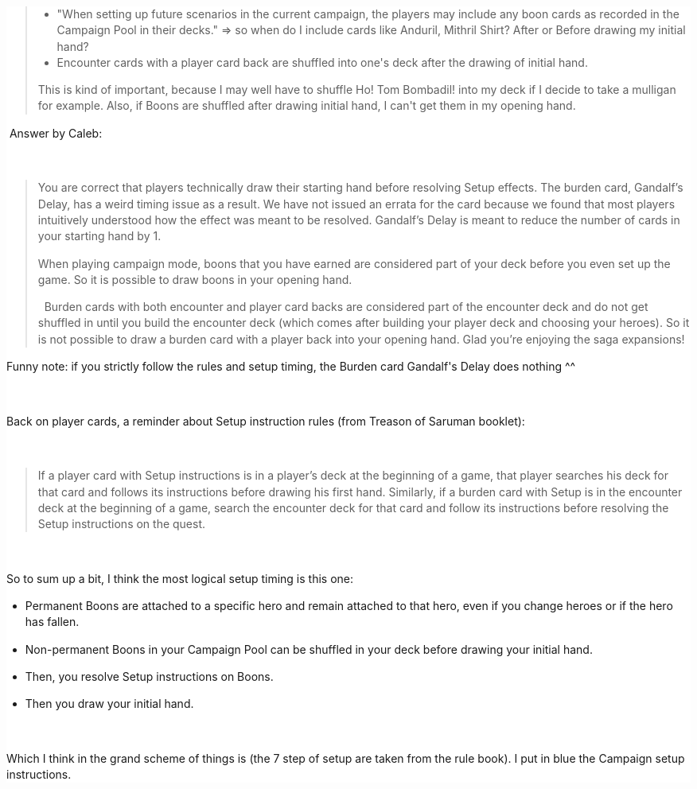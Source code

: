 >  * "When setting up future scenarios in the current campaign, the players may include any boon cards as recorded in the Campaign Pool in their decks." => so when do I include cards like Anduril, Mithril Shirt? After or Before drawing my initial hand?
>  * Encounter cards with a player card back are shuffled into one's deck after the drawing of initial hand.
> 
> This is kind of important, because I may well have to shuffle Ho! Tom Bombadil! into my deck if I decide to take a mulligan for example. Also, if Boons are shuffled after drawing initial hand, I can't get them in my opening hand.

 Answer by Caleb:

 

> You are correct that players technically draw their starting hand before resolving Setup effects. The burden card, Gandalf’s Delay, has a weird timing issue as a result. We have not issued an errata for the card because we found that most players intuitively understood how the effect was meant to be resolved. Gandalf’s Delay is meant to reduce the number of cards in your starting hand by 1. 
> 
> When playing campaign mode, boons that you have earned are considered part of your deck before you even set up the game. So it is possible to draw boons in your opening hand.
> 
>  
> Burden cards with both encounter and player card backs are considered part of the encounter deck and do not get shuffled in until you build the encounter deck (which comes after building your player deck and choosing your heroes). So it is not possible to draw a burden card with a player back into your opening hand.
> Glad you’re enjoying the saga expansions!

Funny note: if you strictly follow the rules and setup timing, the Burden card Gandalf's Delay does nothing ^^

 

Back on player cards, a reminder about Setup instruction rules (from Treason of Saruman booklet):

 

> If a player card with Setup instructions is in a player’s deck at the beginning of a game, that player searches his deck for that card and follows its instructions before drawing his first hand. Similarly, if a burden card with Setup is in the encounter deck at the beginning of a game, search the encounter deck for that card and follow its instructions before resolving the Setup instructions on the quest.

 

So to sum up a bit, I think the most logical setup timing is this one:

- Permanent Boons are attached to a specific hero and remain attached to that hero, even if you change heroes or if the hero has fallen.

- Non-permanent Boons in your Campaign Pool can be shuffled in your deck before drawing your initial hand.

- Then, you resolve Setup instructions on Boons.

- Then you draw your initial hand.

 

Which I think in the grand scheme of things is (the 7 step of setup are taken from the rule book). I put in blue the Campaign setup instructions.
